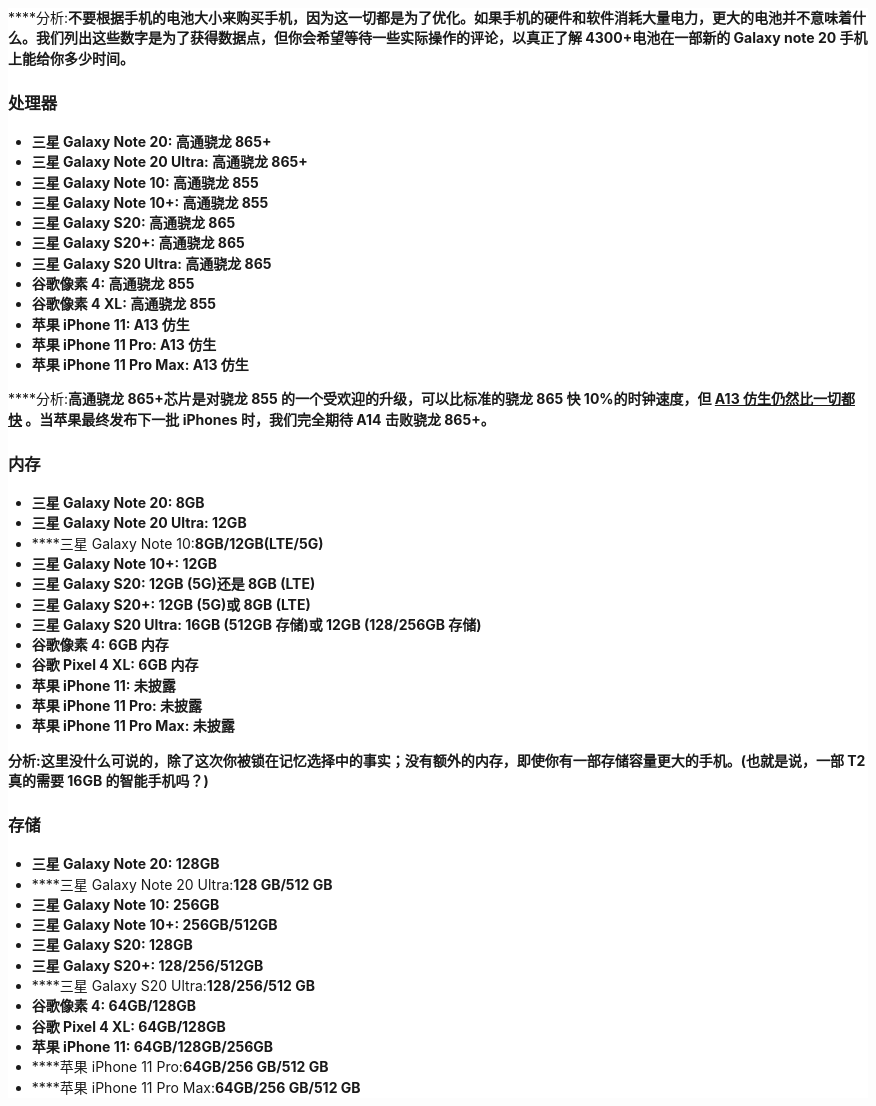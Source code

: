 ****分析:**不要根据手机的电池大小来购买手机，因为这一切都是为了优化。如果手机的硬件和软件消耗大量电力，更大的电池并不意味着什么。我们列出这些数字是为了获得数据点，但你会希望等待一些实际操作的评论，以真正了解 4300+电池在一部新的 Galaxy note 20 手机上能给你多少时间。**

### ****处理器****

*   ****三星 Galaxy Note 20:** 高通骁龙 865+**
*   ****三星 Galaxy Note 20 Ultra:** 高通骁龙 865+**
*   ****三星 Galaxy Note 10:** 高通骁龙 855**
*   ****三星 Galaxy Note 10+:** 高通骁龙 855**
*   ****三星 Galaxy S20:** 高通骁龙 865**
*   ****三星 Galaxy S20+:** 高通骁龙 865**
*   ****三星 Galaxy S20 Ultra:** 高通骁龙 865**
*   ****谷歌像素 4:** 高通骁龙 855**
*   ****谷歌像素 4 XL:** 高通骁龙 855**
*   ****苹果 iPhone 11:** A13 仿生**
*   ****苹果 iPhone 11 Pro:** A13 仿生**
*   ****苹果 iPhone 11 Pro Max:** A13 仿生**

****分析:**高通骁龙 865+芯片是对骁龙 855 的一个受欢迎的升级，可以比标准的骁龙 865 快 10%的时钟速度，但 [A13 仿生仍然比一切都快](https://www.tomsguide.com/news/snapdragon-865-benchmarks) 。当苹果最终发布下一批 iPhones 时，我们完全期待 A14 击败骁龙 865+。**

### ****内存****

*   ****三星 Galaxy Note 20:** 8GB**
*   ****三星 Galaxy Note 20 Ultra:** 12GB**
*   ****三星 Galaxy Note 10:**8GB/12GB(LTE/5G)**
*   ****三星 Galaxy Note 10+:** 12GB**
*   ****三星 Galaxy S20:** 12GB (5G)还是 8GB (LTE)**
*   ****三星 Galaxy S20+:** 12GB (5G)或 8GB (LTE)**
*   ****三星 Galaxy S20 Ultra:** 16GB (512GB 存储)或 12GB (128/256GB 存储)**
*   ****谷歌像素 4:** 6GB 内存**
*   ****谷歌 Pixel 4 XL:** 6GB 内存**
*   ****苹果 iPhone 11:** 未披露**
*   ****苹果 iPhone 11 Pro:** 未披露**
*   ****苹果 iPhone 11 Pro Max:** 未披露**

**分析:这里没什么可说的，除了这次你被锁在记忆选择中的事实；没有额外的内存，即使你有一部存储容量更大的手机。(也就是说，一部 T2 真的需要 16GB 的智能手机吗？)**

### ****存储****

*   ****三星 Galaxy Note 20:** 128GB**
*   ****三星 Galaxy Note 20 Ultra:**128 GB/512 GB**
*   ****三星 Galaxy Note 10:** 256GB**
*   ****三星 Galaxy Note 10+:** 256GB/512GB**
*   ****三星 Galaxy S20:** 128GB**
*   ****三星 Galaxy S20+:** 128/256/512GB**
*   ****三星 Galaxy S20 Ultra:**128/256/512 GB**
*   ****谷歌像素 4:** 64GB/128GB**
*   ****谷歌 Pixel 4 XL:** 64GB/128GB**
*   ****苹果 iPhone 11:** 64GB/128GB/256GB**
*   ****苹果 iPhone 11 Pro:**64GB/256 GB/512 GB**
*   ****苹果 iPhone 11 Pro Max:**64GB/256 GB/512 GB**
